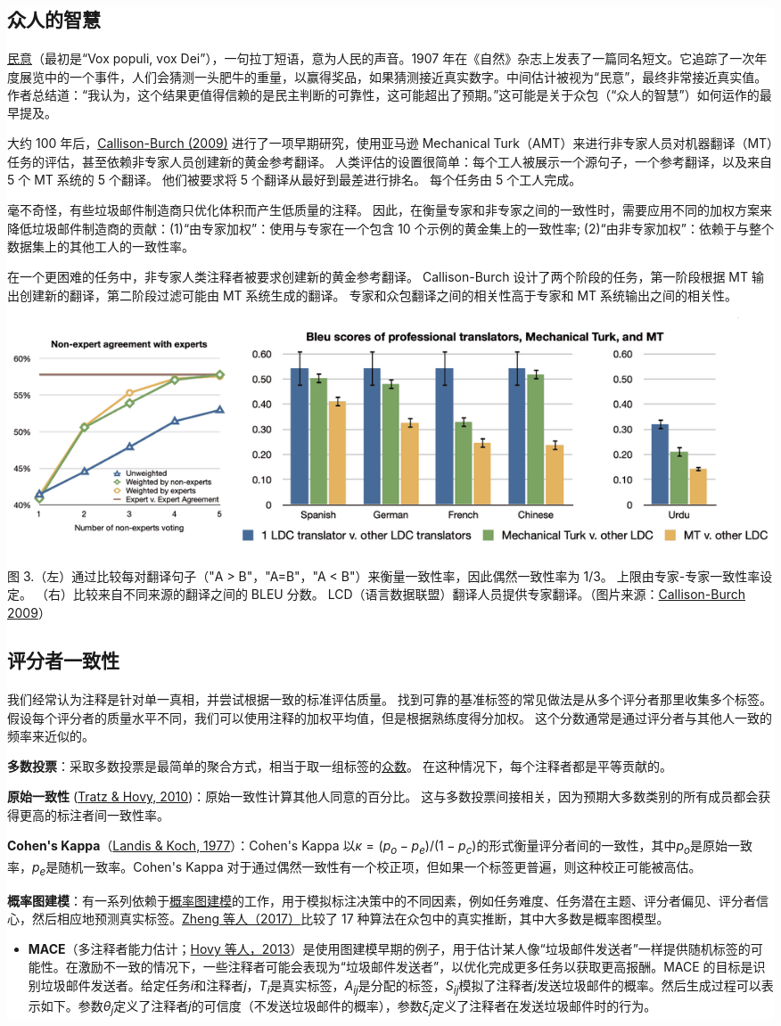## 众人的智慧

[民意](https://en.wikipedia.org/wiki/Vox_populi)（最初是“Vox populi, vox Dei”），一句拉丁短语，意为人民的声音。1907 年在《自然》杂志上发表了一篇同名短文。它追踪了一次年度展览中的一个事件，人们会猜测一头肥牛的重量，以赢得奖品，如果猜测接近真实数字。中间估计被视为“民意”，最终非常接近真实值。作者总结道：“我认为，这个结果更值得信赖的是民主判断的可靠性，这可能超出了预期。”这可能是关于众包（“众人的智慧”）如何运作的最早提及。

大约 100 年后，[Callison-Burch (2009)](https://aclanthology.org/D09-1030/) 进行了一项早期研究，使用亚马逊 Mechanical Turk（AMT）来进行非专家人员对机器翻译（MT）任务的评估，甚至依赖非专家人员创建新的黄金参考翻译。 人类评估的设置很简单：每个工人被展示一个源句子，一个参考翻译，以及来自 5 个 MT 系统的 5 个翻译。 他们被要求将 5 个翻译从最好到最差进行排名。 每个任务由 5 个工人完成。

毫不奇怪，有些垃圾邮件制造商只优化体积而产生低质量的注释。 因此，在衡量专家和非专家之间的一致性时，需要应用不同的加权方案来降低垃圾邮件制造商的贡献：(1)“由专家加权”：使用与专家在一个包含 10 个示例的黄金集上的一致性率; (2)“由非专家加权”：依赖于与整个数据集上的其他工人的一致性率。

在一个更困难的任务中，非专家人类注释者被要求创建新的黄金参考翻译。 Callison-Burch 设计了两个阶段的任务，第一阶段根据 MT 输出创建新的翻译，第二阶段过滤可能由 MT 系统生成的翻译。 专家和众包翻译之间的相关性高于专家和 MT 系统输出之间的相关性。

![](img/9652c419600380a5ca8f07332498b6d6.png)

图 3.（左）通过比较每对翻译句子（"A > B"，"A=B"，"A < B"）来衡量一致性率，因此偶然一致性率为 1/3。 上限由专家-专家一致性率设定。 （右）比较来自不同来源的翻译之间的 BLEU 分数。 LCD（语言数据联盟）翻译人员提供专家翻译。（图片来源：[Callison-Burch 2009](https://aclanthology.org/D09-1030/)）

## 评分者一致性

我们经常认为注释是针对单一真相，并尝试根据一致的标准评估质量。 找到可靠的基准标签的常见做法是从多个评分者那里收集多个标签。 假设每个评分者的质量水平不同，我们可以使用注释的加权平均值，但是根据熟练度得分加权。 这个分数通常是通过评分者与其他人一致的频率来近似的。

**多数投票**：采取多数投票是最简单的聚合方式，相当于取一组标签的[众数](https://en.wikipedia.org/wiki/Mode_(statistics))。 在这种情况下，每个注释者都是平等贡献的。

**原始一致性** ([Tratz & Hovy, 2010](https://aclanthology.org/P10-1070/))：原始一致性计算其他人同意的百分比。 这与多数投票间接相关，因为预期大多数类别的所有成员都会获得更高的标注者间一致性率。

**Cohen's Kappa**（[Landis & Koch, 1977](https://www.jstor.org/stable/2529310)）：Cohen's Kappa 以$\kappa = (p_o - p_e) / (1 - p_c)$的形式衡量评分者间的一致性，其中$p_o$是原始一致率，$p_e$是随机一致率。Cohen's Kappa 对于通过偶然一致性有一个校正项，但如果一个标签更普遍，则这种校正可能被高估。

**概率图建模**：有一系列依赖于[概率图建模](https://en.wikipedia.org/wiki/Graphical_model)的工作，用于模拟标注决策中的不同因素，例如任务难度、任务潜在主题、评分者偏见、评分者信心，然后相应地预测真实标签。[Zheng 等人（2017）](https://dl.acm.org/doi/abs/10.14778/3055540.3055547)比较了 17 种算法在众包中的真实推断，其中大多数是概率图模型。

+   **MACE**（多注释者能力估计；[Hovy 等人，2013](https://aclanthology.org/N13-1132)）是使用图建模早期的例子，用于估计某人像“垃圾邮件发送者”一样提供随机标签的可能性。在激励不一致的情况下，一些注释者可能会表现为“垃圾邮件发送者”，以优化完成更多任务以获取更高报酬。MACE 的目标是识别垃圾邮件发送者。给定任务$i$和注释者$j$，$T_i$是真实标签，$A_{ij}$是分配的标签，$S_{ij}$模拟了注释者$j$发送垃圾邮件的概率。然后生成过程可以表示如下。参数$\theta_j$定义了注释者$j$的可信度（不发送垃圾邮件的概率），参数$\xi_j$定义了注释者在发送垃圾邮件时的行为。
